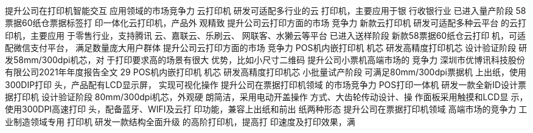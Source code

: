 提升公司在打印机智能交互
应用领域的市场竞争力
云打印机
研发可适配多行业的云
打印机，主要应用于银
行收银行业
已进入量产阶段
58票据60纸仓票据标签打
印一体化云打印机，产品外
观精致
提升公司云打印方面的市场
竞争力
新款云打印机
研发可适配多种云平台
的云打印机，主要应用
于零售行业，支持腾讯
云、嘉联云、乐刷云、
网联客、水獭云等平台
已进入送样阶段
新款58票据60纸仓云打印
机，可适配微信支付平台，
满足数量庞大用户群体
提升公司云打印方面的市场
竞争力
POS机内嵌打印机
机芯
研发高精度打印机芯
设计验证阶段
研发58mm/300dpi机芯，对
于打印要求高的场景有很大
优势，比如小尺寸二维码
提升公司小票机高端市场的
竞争力
深圳市优博讯科技股份有限公司2021年年度报告全文
29
POS机内嵌打印机
机芯
研发高精度打印机芯
小批量试产阶段
可满足80mm/300dpi票据机
上出纸，使用300DIP打印
头，产品配有LCD显示屏，
实现可视化操作
提升公司在票据打印机领域
的市场竞争力
POS打印一体机
研发一款全新ID设计票
据打印机
设计验证阶段
80mm/300dpi机芯，外观硬
朗简洁，采用电动开盖操作
方式、大齿轮传动设计、操
作面板采用触摸和LCD显
示，使用300DPI高速打印
头，配备蓝牙、WIFI及云打
印功能，兼容上出纸和前出
纸两种形态
提升公司在票据打印机领域
高端市场的竞争力
工业制造领域专用
打印机
研发一款结构全面升级
的高阶打印机，提高打
印速度及打印效果，满